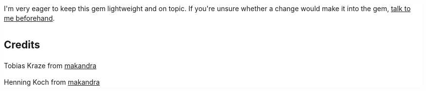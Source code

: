 I'm very eager to keep this gem lightweight and on topic. If you're unsure whether a change would make it into the gem, [talk to me beforehand](mailto:henning.koch@makandra.de).


Credits
-------

Tobias Kraze from [makandra](http://makandra.com/)

Henning Koch from [makandra](http://makandra.com/)


